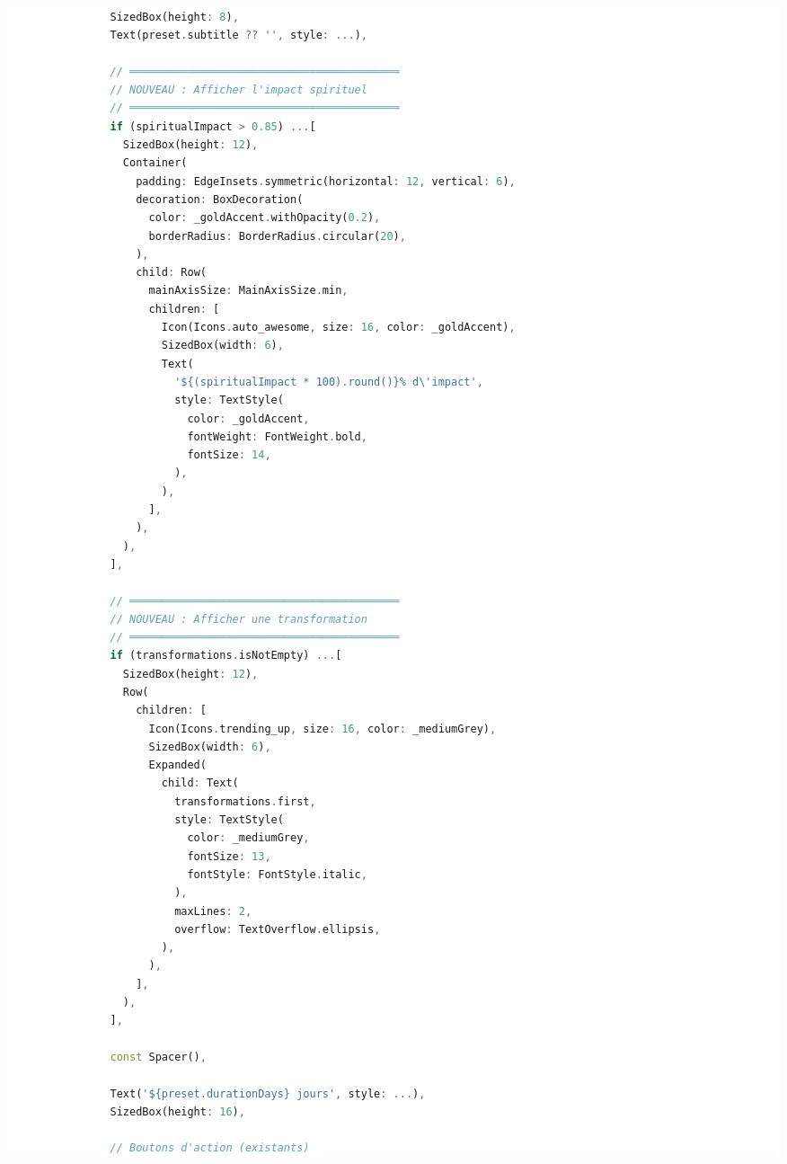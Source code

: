 ```dart
                SizedBox(height: 8),
                Text(preset.subtitle ?? '', style: ...),
                
                // ══════════════════════════════════════════
                // NOUVEAU : Afficher l'impact spirituel
                // ══════════════════════════════════════════
                if (spiritualImpact > 0.85) ...[
                  SizedBox(height: 12),
                  Container(
                    padding: EdgeInsets.symmetric(horizontal: 12, vertical: 6),
                    decoration: BoxDecoration(
                      color: _goldAccent.withOpacity(0.2),
                      borderRadius: BorderRadius.circular(20),
                    ),
                    child: Row(
                      mainAxisSize: MainAxisSize.min,
                      children: [
                        Icon(Icons.auto_awesome, size: 16, color: _goldAccent),
                        SizedBox(width: 6),
                        Text(
                          '${(spiritualImpact * 100).round()}% d\'impact',
                          style: TextStyle(
                            color: _goldAccent,
                            fontWeight: FontWeight.bold,
                            fontSize: 14,
                          ),
                        ),
                      ],
                    ),
                  ),
                ],
                
                // ══════════════════════════════════════════
                // NOUVEAU : Afficher une transformation
                // ══════════════════════════════════════════
                if (transformations.isNotEmpty) ...[
                  SizedBox(height: 12),
                  Row(
                    children: [
                      Icon(Icons.trending_up, size: 16, color: _mediumGrey),
                      SizedBox(width: 6),
                      Expanded(
                        child: Text(
                          transformations.first,
                          style: TextStyle(
                            color: _mediumGrey,
                            fontSize: 13,
                            fontStyle: FontStyle.italic,
                          ),
                          maxLines: 2,
                          overflow: TextOverflow.ellipsis,
                        ),
                      ),
                    ],
                  ),
                ],
                
                const Spacer(),
                
                Text('${preset.durationDays} jours', style: ...),
                SizedBox(height: 16),
                
                // Boutons d'action (existants)
```